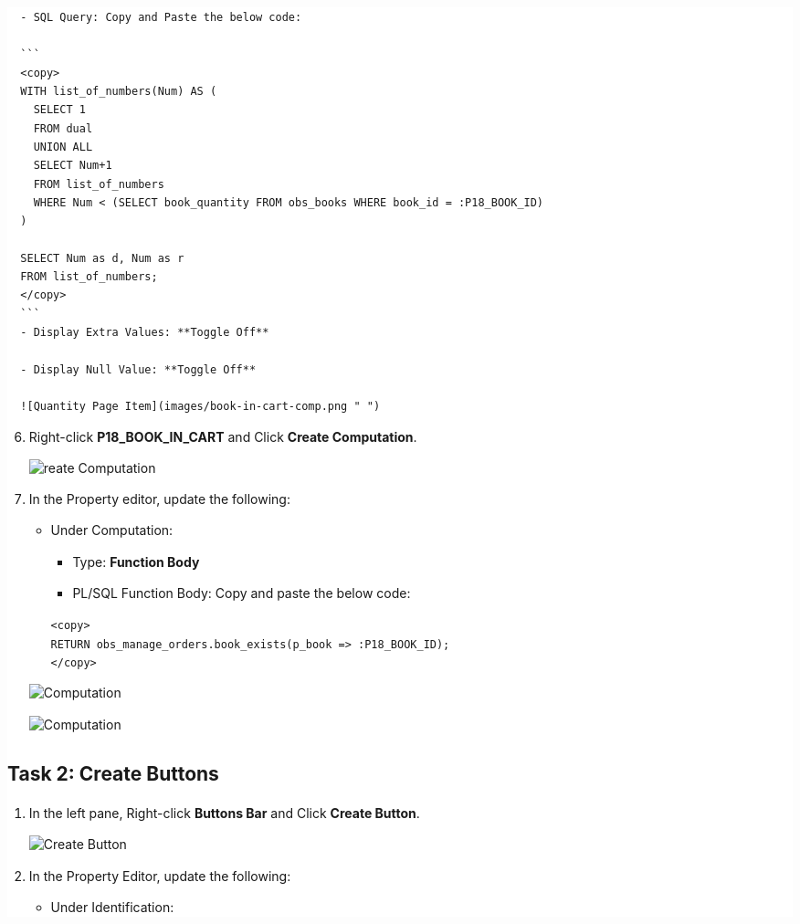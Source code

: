       - SQL Query: Copy and Paste the below code:

      ```
      <copy>
      WITH list_of_numbers(Num) AS (
        SELECT 1
        FROM dual
        UNION ALL
        SELECT Num+1
        FROM list_of_numbers
        WHERE Num < (SELECT book_quantity FROM obs_books WHERE book_id = :P18_BOOK_ID)
      )

      SELECT Num as d, Num as r
      FROM list_of_numbers;
      </copy>
      ```
      - Display Extra Values: **Toggle Off**

      - Display Null Value: **Toggle Off**

      ![Quantity Page Item](images/book-in-cart-comp.png " ")


6. Right-click **P18\_BOOK\_IN\_CART** and Click **Create Computation**.

    ![reate Computation](images/book-in-cart-comp.png " ")

7. In the Property editor, update the following:

    - Under Computation:

        - Type: **Function Body**

        - PL/SQL Function Body: Copy and paste the below code:

         ```
         <copy>
         RETURN obs_manage_orders.book_exists(p_book => :P18_BOOK_ID);
         </copy>
         ```

    ![Computation](images/quantity.png " ")

    ![Computation](images/quantity-source.png " ")


## Task 2: Create Buttons

1. In the left pane, Right-click **Buttons Bar** and Click **Create Button**.

    ![Create Button](images/create-button4.png " ")

2. In the Property Editor, update the following:

    - Under Identification:
